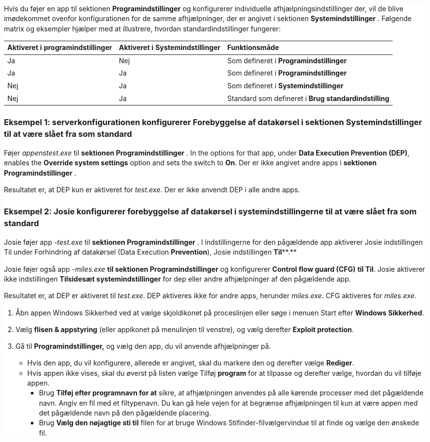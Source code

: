 Hvis du føjer en app til sektionen **Programindstillinger** og konfigurerer individuelle afhjælpningsindstillinger der, vil de blive imødekommet ovenfor konfigurationen for de samme afhjælpninger, der er angivet i sektionen **Systemindstillinger** . Følgende matrix og eksempler hjælper med at illustrere, hvordan standardindstillinger fungerer:

|Aktiveret i **programindstillinger**|Aktiveret i **Systemindstillinger**|Funktionsmåde|
|:---|:---|:---|
|Ja|Nej|Som defineret i **Programindstillinger**|
|Ja|Ja|Som defineret i **Programindstillinger**|
|Nej|Ja|Som defineret i **Systemindstillinger**|
|Nej|Ja|Standard som defineret i **Brug standardindstilling**|

### <a name="example-1-mikael-configures-data-execution-prevention-in-system-settings-section-to-be-off-by-default"></a>Eksempel 1: serverkonfigurationen konfigurerer Forebyggelse af datakørsel i sektionen Systemindstillinger til at være slået fra som standard

Føjer *appenstest.exe* til **sektionen Programindstillinger** . In the options for that app, under **Data Execution Prevention (DEP)**, enables the **Override system settings** option and sets the switch to **On**. Der er ikke angivet andre apps i **sektionen Programindstillinger** .

Resultatet er, at DEP kun er aktiveret for *test.exe*. Der er ikke anvendt DEP i alle andre apps.

### <a name="example-2-josie-configures-data-execution-prevention-in-system-settings-to-be-off-by-default"></a>Eksempel 2: Josie konfigurerer forebyggelse af datakørsel i systemindstillingerne til at være slået fra som standard

Josie føjer app *-test.exe* til **sektionen Programindstillinger** . I indstillingerne for den pågældende app aktiverer Josie indstillingen Til under Forhindring af datakørsel (Data Execution **Prevention**), Josie indstillingen **Til****.**

Josie føjer også app *-miles.exe* **til sektionen Programindstillinger** og konfigurerer **Control flow guard (CFG)** **til Til**. Josie aktiverer ikke indstillingen **Tilsidesæt systemindstillinger** for dep eller andre afhjælpninger af den pågældende app.

Resultatet er, at DEP er aktiveret til *test.exe*. DEP aktiveres ikke for andre apps, herunder *miles.exe*. CFG aktiveres for *miles.exe*.

1. Åbn appen Windows Sikkerhed ved at vælge skjoldikonet på proceslinjen eller søge i menuen Start efter **Windows Sikkerhed**.

2. Vælg **flisen & appstyring** (eller appikonet på menulinjen til venstre), og vælg derefter **Exploit protection**.

3. Gå til **Programindstillinger,** og vælg den app, du vil anvende afhjælpninger på.<br/>
    - Hvis den app, du vil konfigurere, allerede er angivet, skal du markere den og derefter vælge **Rediger**.
    - Hvis appen ikke vises, skal du øverst på listen vælge Tilføj **program** for at tilpasse og derefter vælge, hvordan du vil tilføje appen.<br/>
      - Brug **Tilføj efter programnavn for at** sikre, at afhjælpningen anvendes på alle kørende processer med det pågældende navn. Angiv en fil med et filtypenavn. Du kan gå hele vejen for at begrænse afhjælpningen til kun at være appen med det pågældende navn på den pågældende placering.
      - Brug **Vælg den nøjagtige sti til** filen for at bruge Windows Stifinder-filvælgervindue til at finde og vælge den ønskede fil.
